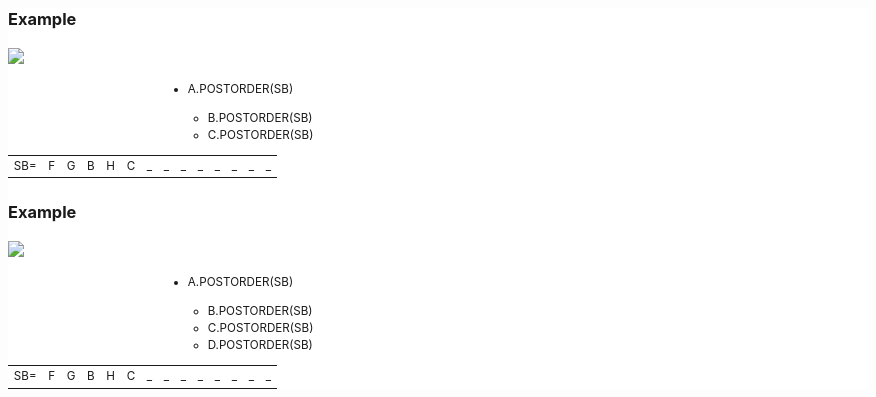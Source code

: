 <section>
<h3> Example </h3>
<div style="width:700px;float:left">
<img class="stretch plain" src="/images/315_3.5_treePreO.svg">
</div>
<div style="width:700px;float:right">
<small>
<ul>
    <li> A.POSTORDER(SB)</li>
    <ul>
        <li> B.POSTORDER(SB)</li>
        <li> C.POSTORDER(SB)</li>
    </ul>
</ul>
</small>
</div>
<small>
<table>
<tr>
<td>SB=</td><td> F </td><td> G </td><td> B </td><td> H </td><td> C </td><td> _ </td><td> _ </td><td> _ </td><td> _ </td><td> _ </td><td> _ </td><td> _ </td><td> _ </td>
</tr>
</table>
</small>
</section>

<section>
<h3> Example </h3>
<div style="width:700px;float:left">
<img class="stretch plain" src="/images/315_3.5_treePreO.svg">
</div>
<div style="width:700px;float:right">
<small>
<ul>
    <li> A.POSTORDER(SB)</li>
    <ul>
        <li> B.POSTORDER(SB)</li>
        <li> C.POSTORDER(SB)</li>
        <li> D.POSTORDER(SB)</li>
    </ul>
</ul>
</small>
</div>
<small>
<table>
<tr>
<td>SB=</td><td> F </td><td> G </td><td> B </td><td> H </td><td> C </td><td> _ </td><td> _ </td><td> _ </td><td> _ </td><td> _ </td><td> _ </td><td> _ </td><td> _ </td>
</tr>
</table>
</small>
</section>
